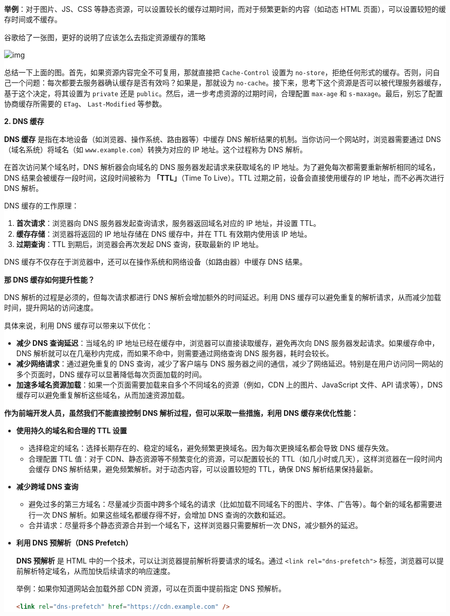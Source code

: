**举例**：对于图片、JS、CSS 等静态资源，可以设置较长的缓存过期时间，而对于频繁更新的内容（如动态 HTML 页面），可以设置较短的缓存时间或不缓存。

谷歌给了一张图，更好的说明了应该怎么去指定资源缓存的策略

![img](https://mmbiz.qpic.cn/mmbiz_jpg/lCQLg02gtibtUpsZHggJIVWuUBJQYxZibBOhic3EHdtppOKb8srK7xlUWibyBUQxnXteR0FBtXCG95jsjx9aPrC9Gw/640?wx_fmt=jpeg&from=appmsg)

总结一下上面的图。首先，如果资源内容完全不可复用，那就直接把 `Cache-Control` 设置为 `no-store`，拒绝任何形式的缓存。否则，问自己一个问题：每次都要去服务器确认缓存是否有效吗？如果是，那就设为 `no-cache`。接下来，思考下这个资源是否可以被代理服务器缓存，基于这个决定，将其设置为 `private` 还是 `public`。然后，进一步考虑资源的过期时间，合理配置 `max-age` 和 `s-maxage`。最后，别忘了配置协商缓存所需要的 `ETag`、 `Last-Modified` 等参数。

**2\. DNS 缓存**

**DNS 缓存** 是指在本地设备（如浏览器、操作系统、路由器等）中缓存 DNS 解析结果的机制。当你访问一个网站时，浏览器需要通过 DNS（域名系统）将域名（如 `www.example.com`）转换为对应的 IP 地址。这个过程称为 DNS 解析。

在首次访问某个域名时，DNS 解析器会向域名的 DNS 服务器发起请求来获取域名的 IP 地址。为了避免每次都需要重新解析相同的域名，DNS 结果会被缓存一段时间，这段时间被称为 **「TTL」**（Time To Live）。TTL 过期之前，设备会直接使用缓存的 IP 地址，而不必再次进行 DNS 解析。

DNS 缓存的工作原理：

1. **首次请求**：浏览器向 DNS 服务器发起查询请求，服务器返回域名对应的 IP 地址，并设置 TTL。
2. **缓存存储**：浏览器将返回的 IP 地址存储在 DNS 缓存中，并在 TTL 有效期内使用该 IP 地址。
3. **过期查询**：TTL 到期后，浏览器会再次发起 DNS 查询，获取最新的 IP 地址。

DNS 缓存不仅存在于浏览器中，还可以在操作系统和网络设备（如路由器）中缓存 DNS 结果。

**那 DNS 缓存如何提升性能？**

DNS 解析的过程是必须的，但每次请求都进行 DNS 解析会增加额外的时间延迟。利用 DNS 缓存可以避免重复的解析请求，从而减少加载时间，提升网站的访问速度。

具体来说，利用 DNS 缓存可以带来以下优化：

- **减少 DNS 查询延迟**：当域名的 IP 地址已经在缓存中，浏览器可以直接读取缓存，避免再次向 DNS 服务器发起请求。如果缓存命中，DNS 解析就可以在几毫秒内完成，而如果不命中，则需要通过网络查询 DNS 服务器，耗时会较长。
- **减少网络请求**：通过避免重复的 DNS 查询，减少了客户端与 DNS 服务器之间的通信，减少了网络延迟。特别是在用户访问同一网站的多个页面时，DNS 缓存可以显著降低每次页面加载的时间。
- **加速多域名资源加载**：如果一个页面需要加载来自多个不同域名的资源（例如，CDN 上的图片、JavaScript 文件、API 请求等），DNS 缓存可以避免重复解析这些域名，从而加速资源加载。

**作为前端开发人员，虽然我们不能直接控制 DNS 解析过程，但可以采取一些措施，利用 DNS 缓存来优化性能：**

- **使用持久的域名和合理的 TTL 设置**

  - 选择稳定的域名：选择长期存在的、稳定的域名，避免频繁更换域名。因为每次更换域名都会导致 DNS 缓存失效。
  - 合理配置 TTL 值：对于 CDN、静态资源等不频繁变化的资源，可以配置较长的 TTL（如几小时或几天），这样浏览器在一段时间内会缓存 DNS 解析结果，避免频繁解析。对于动态内容，可以设置较短的 TTL，确保 DNS 解析结果保持最新。

- **减少跨域 DNS 查询**

  - 避免过多的第三方域名：尽量减少页面中跨多个域名的请求（比如加载不同域名下的图片、字体、广告等）。每个新的域名都需要进行一次 DNS 解析。如果这些域名都缓存得不好，会增加 DNS 查询的次数和延迟。
  - 合并请求：尽量将多个静态资源合并到一个域名下，这样浏览器只需要解析一次 DNS，减少额外的延迟。

- **利用 DNS 预解析（DNS Prefetch）**

  **DNS 预解析** 是 HTML 中的一个技术，可以让浏览器提前解析将要请求的域名。通过 `<link rel="dns-prefetch">` 标签，浏览器可以提前解析特定域名，从而加快后续请求的响应速度。

  举例：如果你知道网站会加载外部 CDN 资源，可以在页面中提前指定 DNS 预解析。

  ```html
  <link rel="dns-prefetch" href="https://cdn.example.com" />
  ```
